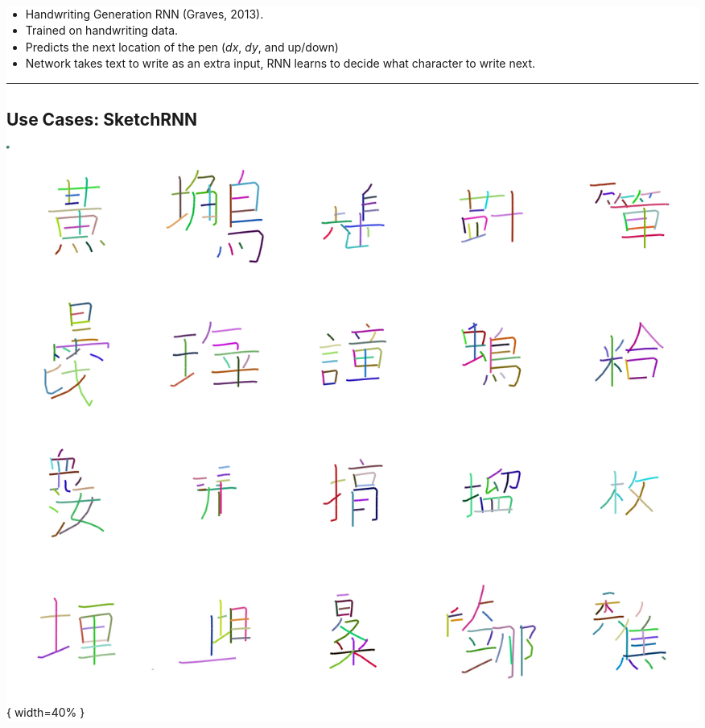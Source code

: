 - Handwriting Generation RNN (Graves, 2013).
- Trained on handwriting data.
- Predicts the next location of the pen ($dx$, $dy$, and up/down)
- Network takes text to write as an extra input, RNN learns to decide what character to write next.


---


## Use Cases: SketchRNN

![](ha-kanji-example.png){ width=40% }